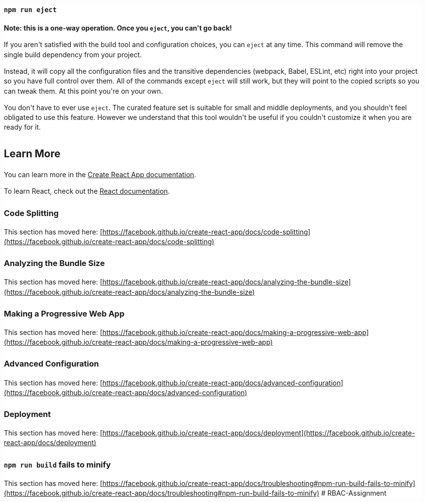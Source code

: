 ### `npm run eject`

**Note: this is a one-way operation. Once you `eject`, you can't go back!**

If you aren't satisfied with the build tool and configuration choices, you can `eject` at any time. This command will remove the single build dependency from your project.

Instead, it will copy all the configuration files and the transitive dependencies (webpack, Babel, ESLint, etc) right into your project so you have full control over them. All of the commands except `eject` will still work, but they will point to the copied scripts so you can tweak them. At this point you're on your own.

You don't have to ever use `eject`. The curated feature set is suitable for small and middle deployments, and you shouldn't feel obligated to use this feature. However we understand that this tool wouldn't be useful if you couldn't customize it when you are ready for it.

## Learn More

You can learn more in the [Create React App documentation](https://facebook.github.io/create-react-app/docs/getting-started).

To learn React, check out the [React documentation](https://reactjs.org/).

### Code Splitting

This section has moved here: [https://facebook.github.io/create-react-app/docs/code-splitting](https://facebook.github.io/create-react-app/docs/code-splitting)

### Analyzing the Bundle Size

This section has moved here: [https://facebook.github.io/create-react-app/docs/analyzing-the-bundle-size](https://facebook.github.io/create-react-app/docs/analyzing-the-bundle-size)

### Making a Progressive Web App

This section has moved here: [https://facebook.github.io/create-react-app/docs/making-a-progressive-web-app](https://facebook.github.io/create-react-app/docs/making-a-progressive-web-app)

### Advanced Configuration

This section has moved here: [https://facebook.github.io/create-react-app/docs/advanced-configuration](https://facebook.github.io/create-react-app/docs/advanced-configuration)

### Deployment

This section has moved here: [https://facebook.github.io/create-react-app/docs/deployment](https://facebook.github.io/create-react-app/docs/deployment)

### `npm run build` fails to minify

This section has moved here: [https://facebook.github.io/create-react-app/docs/troubleshooting#npm-run-build-fails-to-minify](https://facebook.github.io/create-react-app/docs/troubleshooting#npm-run-build-fails-to-minify)
#   R B A C - A s s i g n m e n t 
 
 